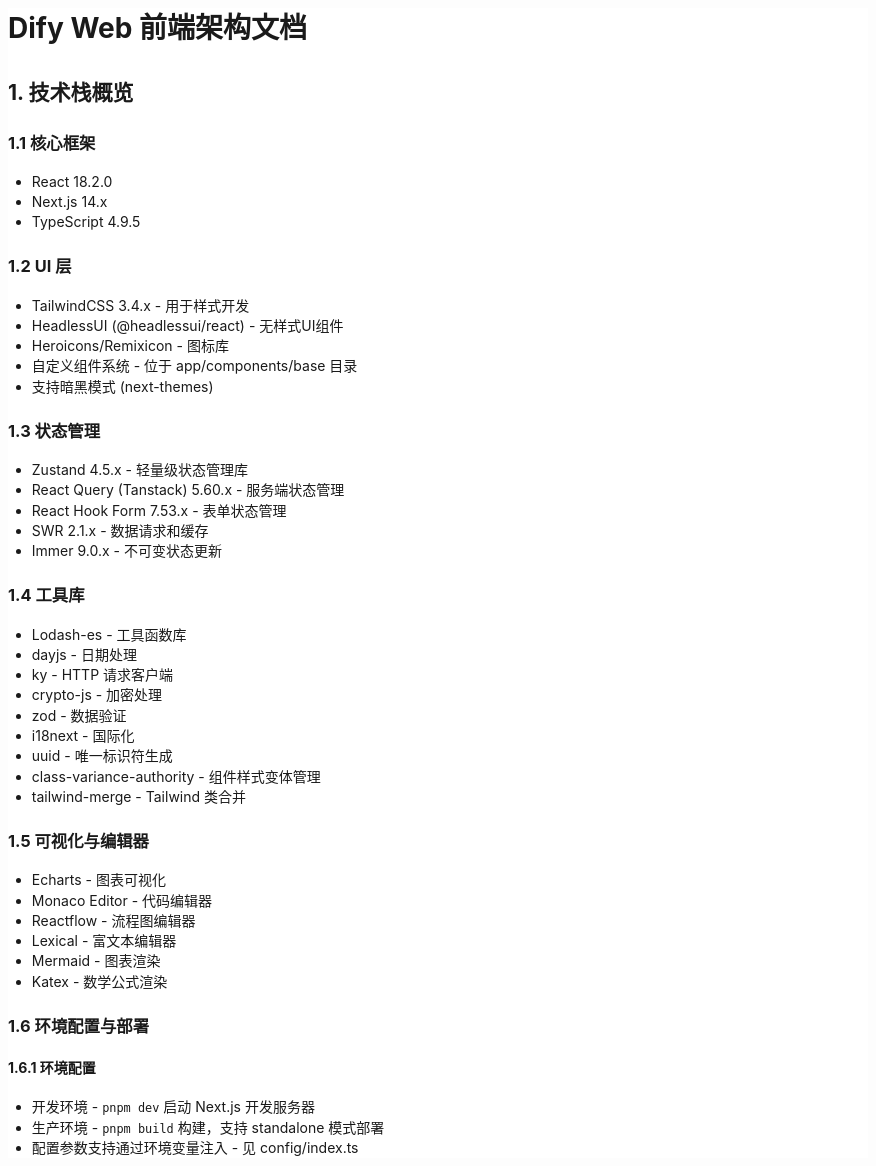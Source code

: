 # Dify Web 前端架构文档

## 1. 技术栈概览

### 1.1 核心框架
- React 18.2.0
- Next.js 14.x
- TypeScript 4.9.5

### 1.2 UI 层
- TailwindCSS 3.4.x - 用于样式开发
- HeadlessUI (@headlessui/react) - 无样式UI组件
- Heroicons/Remixicon - 图标库
- 自定义组件系统 - 位于 app/components/base 目录
- 支持暗黑模式 (next-themes)

### 1.3 状态管理
- Zustand 4.5.x - 轻量级状态管理库
- React Query (Tanstack) 5.60.x - 服务端状态管理
- React Hook Form 7.53.x - 表单状态管理
- SWR 2.1.x - 数据请求和缓存
- Immer 9.0.x - 不可变状态更新

### 1.4 工具库
- Lodash-es - 工具函数库
- dayjs - 日期处理
- ky - HTTP 请求客户端
- crypto-js - 加密处理
- zod - 数据验证
- i18next - 国际化
- uuid - 唯一标识符生成
- class-variance-authority - 组件样式变体管理
- tailwind-merge - Tailwind 类合并

### 1.5 可视化与编辑器
- Echarts - 图表可视化
- Monaco Editor - 代码编辑器
- Reactflow - 流程图编辑器
- Lexical - 富文本编辑器
- Mermaid - 图表渲染
- Katex - 数学公式渲染

### 1.6 环境配置与部署
#### 1.6.1 环境配置
- 开发环境 - `pnpm dev` 启动 Next.js 开发服务器
- 生产环境 - `pnpm build` 构建，支持 standalone 模式部署
- 配置参数支持通过环境变量注入 - 见 config/index.ts
